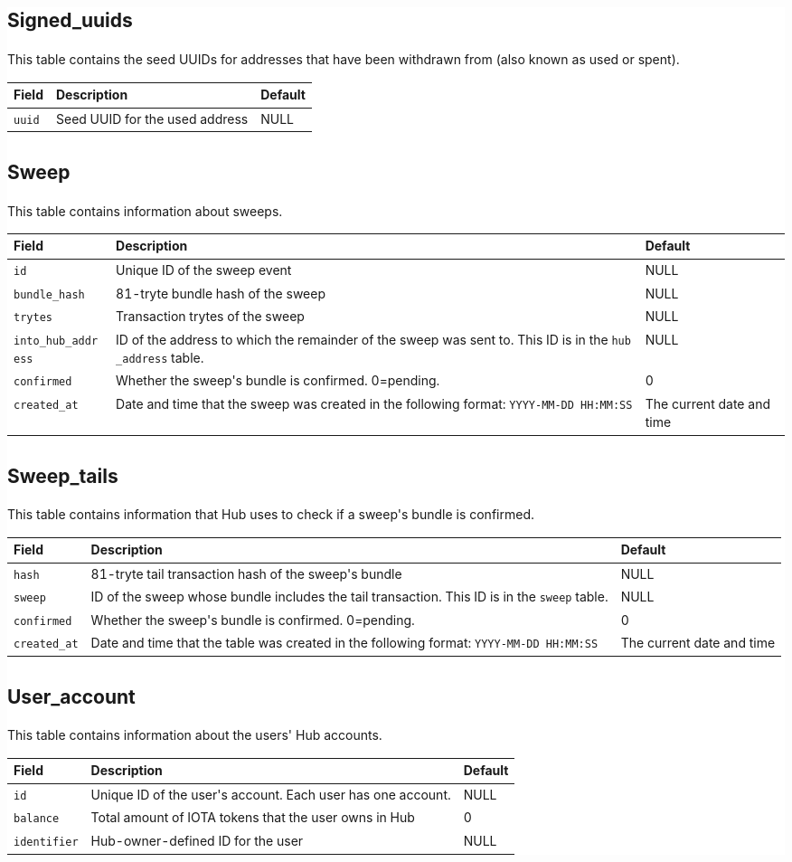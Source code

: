 ## Signed_uuids

This table contains the seed UUIDs for addresses that have been withdrawn from (also known as used or spent).

| **Field**       | **Description**          | **Default**|
|:----------------|:--------------------------|:--------|
|`uuid`|Seed UUID for the used address| NULL|

## Sweep

This table contains information about sweeps.

| **Field**       | **Description**          | **Default**|
|:----------------|:--------------------------|:--------|
| `id`               |Unique ID of the sweep event | NULL                |
| `bundle_hash`      | 81-tryte bundle hash of the sweep| NULL                |
| `trytes`           |Transaction trytes of the sweep | NULL                |
| `into_hub_address` |ID of the address to which the remainder of the sweep was sent to. This ID is in the `hub_address` table.  | NULL                |
| `confirmed`        |Whether the sweep's bundle is confirmed. 0=pending. | 0                   |
| `created_at`       | Date and time that the sweep was created in the following format: `YYYY-MM-DD HH:MM:SS` | The current date and time |

## Sweep_tails

This table contains information that Hub uses to check if a sweep's bundle is confirmed.

| **Field**       | **Description**          | **Default**|
|:----------------|:--------------------------|:--------|
| `hash`       |81-tryte tail transaction hash of the sweep's bundle | NULL |  
| `sweep`      | ID of the sweep whose bundle includes the tail transaction. This ID is in the `sweep` table.  | NULL|
| `confirmed`  | Whether the sweep's bundle is confirmed. 0=pending.  | 0 |
| `created_at` | Date and time that the table was created in the following format: `YYYY-MM-DD HH:MM:SS` | The current date and time |

## User_account

This table contains information about the users' Hub accounts.

| **Field**       | **Description**          | **Default**|
|:----------------|:--------------------------|:--------|
| `id`         |  Unique ID of the user's account. Each user has one account.  | NULL    |
| `balance`    | Total amount of IOTA tokens that the user owns in Hub  |  0       | 
| `identifier` | Hub-owner-defined ID for the user |NULL    |  
